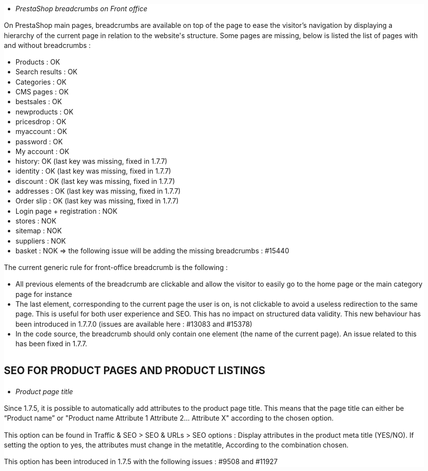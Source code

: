 

* _PrestaShop breadcrumbs on Front office_

On PrestaShop main pages, breadcrumbs are available on top of the page to ease the visitor’s navigation by displaying a hierarchy of the current page in relation to the website's structure. 
Some pages are missing, below is listed the list of pages with and without breadcrumbs :
- Products : OK 
- Search results : OK 
- Categories : OK 
- CMS pages : OK 
- bestsales : OK
- newproducts : OK
- pricesdrop : OK
- myaccount : OK
- password : OK
- My account : OK
- history: OK (last key was missing, fixed in 1.7.7)
- identity : OK (last key was missing, fixed in 1.7.7)
- discount : OK (last key was missing, fixed in 1.7.7)
- addresses : OK (last key was missing, fixed in 1.7.7)
- Order slip : OK (last key was missing, fixed in 1.7.7)
- Login page + registration : NOK
- stores : NOK
- sitemap : NOK
- suppliers : NOK
- basket : NOK
⇒ the following issue will be adding the missing breadcrumbs :  #15440

The current generic rule for front-office breadcrumb is the following :
- All previous elements of the breadcrumb are clickable and allow the visitor to easily go to the home page or the main category page for instance
- The last element, corresponding to the current page the user is on, is not clickable to avoid a useless redirection to the same page. This is useful for both user experience and SEO. This has no impact on structured data validity. This new behaviour has been introduced in 1.7.7.0 (issues are available here : #13083 and #15378)
- In the code source, the breadcrumb should only contain one element (the name of the current page). An issue related to this has been fixed in 1.7.7. 

 
 
## SEO FOR PRODUCT PAGES AND PRODUCT LISTINGS ##

* _Product page title_
 
Since 1.7.5, it is possible to automatically add  attributes to the product page title. This means that the page title can either be “Product name” or "Product name Attribute 1 Attribute 2... Attribute X" according to the chosen option. 
 
This option can be found in Traffic & SEO > SEO & URLs > SEO options : Display attributes in the product meta title (YES/NO).
If setting the option to yes,  the attributes must change in the metatitle, According to the combination chosen.

This option has been introduced in 1.7.5 with the following issues : #9508 and  #11927 
